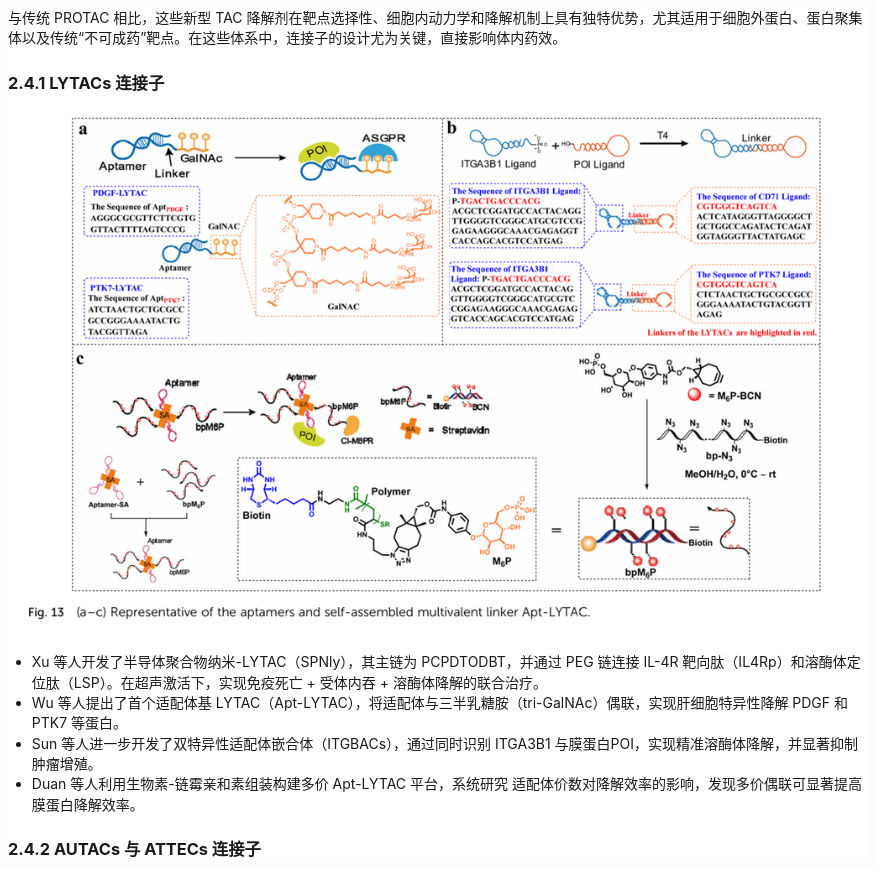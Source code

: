 与传统 PROTAC 相比，这些新型 TAC 降解剂在靶点选择性、细胞内动力学和降解机制上具有独特优势，尤其适用于细胞外蛋白、蛋白聚集体以及传统“不可成药”靶点。在这些体系中，连接子的设计尤为关键，直接影响体内药效。


### 2.4.1 LYTACs 连接子

![Figure 13](linker_review_13.png)

- Xu 等人开发了半导体聚合物纳米-LYTAC（SPNly），其主链为 PCPDTODBT，并通过 PEG 链连接 IL-4R 靶向肽（IL4Rp）和溶酶体定位肽（LSP）。在超声激活下，实现免疫死亡 + 受体内吞 + 溶酶体降解的联合治疗。
- Wu 等人提出了首个适配体基 LYTAC（Apt-LYTAC），将适配体与三半乳糖胺（tri-GalNAc）偶联，实现肝细胞特异性降解 PDGF 和 PTK7 等蛋白。
- Sun 等人进一步开发了双特异性适配体嵌合体（ITGBACs），通过同时识别 ITGA3B1 与膜蛋白POI，实现精准溶酶体降解，并显著抑制肿瘤增殖。
- Duan 等人利用生物素-链霉亲和素组装构建多价 Apt-LYTAC 平台，系统研究 适配体价数对降解效率的影响，发现多价偶联可显著提高膜蛋白降解效率。

### 2.4.2 AUTACs 与 ATTECs 连接子
